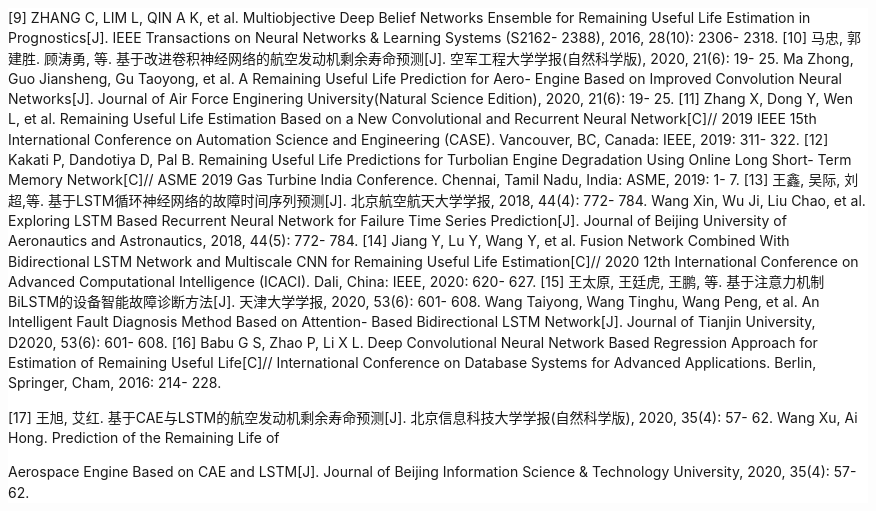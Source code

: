[9] ZHANG C, LIM L, QIN A K, et al. Multiobjective Deep Belief Networks Ensemble for Remaining Useful Life Estimation in Prognostics[J]. IEEE Transactions on Neural Networks & Learning Systems (S2162- 2388), 2016, 28(10): 2306- 2318. [10] 马忠, 郭建胜. 顾涛勇, 等. 基于改进卷积神经网络的航空发动机剩余寿命预测[J]. 空军工程大学学报(自然科学版), 2020, 21(6): 19- 25. Ma Zhong, Guo Jiansheng, Gu Taoyong, et al. A Remaining Useful Life Prediction for Aero- Engine Based on Improved Convolution Neural Networks[J]. Journal of Air Force Enginering University(Natural Science Edition), 2020, 21(6): 19- 25. [11] Zhang X, Dong Y, Wen L, et al. Remaining Useful Life Estimation Based on a New Convolutional and Recurrent Neural Network[C]// 2019 IEEE 15th International Conference on Automation Science and Engineering (CASE). Vancouver, BC, Canada: IEEE, 2019: 311- 322. [12] Kakati P, Dandotiya D, Pal B. Remaining Useful Life Predictions for Turbolian Engine Degradation Using Online Long Short- Term Memory Network[C]// ASME 2019 Gas Turbine India Conference. Chennai, Tamil Nadu, India: ASME, 2019: 1- 7. [13] 王鑫, 吴际, 刘超,等. 基于LSTM循环神经网络的故障时间序列预测[J]. 北京航空航天大学学报, 2018, 44(4): 772- 784. Wang Xin, Wu Ji, Liu Chao, et al. Exploring LSTM Based Recurrent Neural Network for Failure Time Series Prediction[J]. Journal of Beijing University of Aeronautics and Astronautics, 2018, 44(5): 772- 784. [14] Jiang Y, Lu Y, Wang Y, et al. Fusion Network Combined With Bidirectional LSTM Network and Multiscale CNN for Remaining Useful Life Estimation[C]// 2020 12th International Conference on Advanced Computational Intelligence (ICACI). Dali, China: IEEE, 2020: 620- 627. [15] 王太原, 王廷虎, 王鹏, 等. 基于注意力机制BiLSTM的设备智能故障诊断方法[J]. 天津大学学报, 2020, 53(6): 601- 608. Wang Taiyong, Wang Tinghu, Wang Peng, et al. An Intelligent Fault Diagnosis Method Based on Attention- Based Bidirectional LSTM Network[J]. Journal of Tianjin University, D2020, 53(6): 601- 608. [16] Babu G S, Zhao P, Li X L. Deep Convolutional Neural Network Based Regression Approach for Estimation of Remaining Useful Life[C]// International Conference on Database Systems for Advanced Applications. Berlin, Springer, Cham, 2016: 214- 228.

[17] 王旭, 艾红. 基于CAE与LSTM的航空发动机剩余寿命预测[J]. 北京信息科技大学学报(自然科学版), 2020, 35(4): 57- 62. Wang Xu, Ai Hong. Prediction of the Remaining Life of

Aerospace Engine Based on CAE and LSTM[J]. Journal of Beijing Information Science & Technology University, 2020, 35(4): 57- 62.